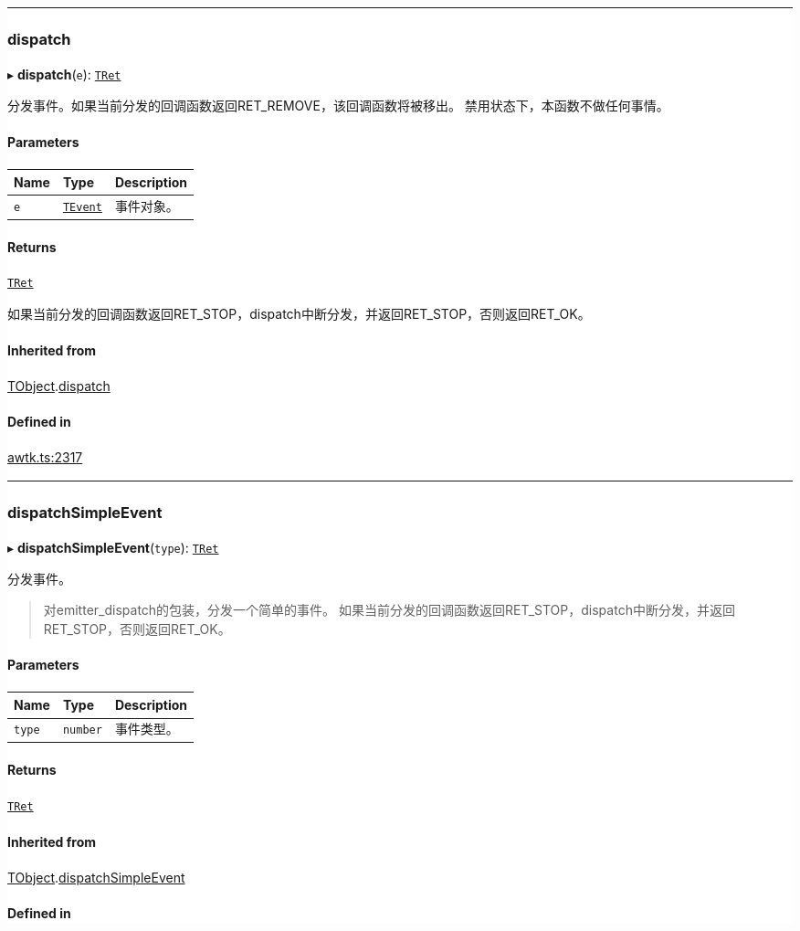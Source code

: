 ___

### dispatch

▸ **dispatch**(`e`): [`TRet`](../enums/TRet.md)

分发事件。如果当前分发的回调函数返回RET_REMOVE，该回调函数将被移出。
禁用状态下，本函数不做任何事情。

#### Parameters

| Name | Type | Description |
| :------ | :------ | :------ |
| `e` | [`TEvent`](TEvent.md) | 事件对象。 |

#### Returns

[`TRet`](../enums/TRet.md)

如果当前分发的回调函数返回RET_STOP，dispatch中断分发，并返回RET_STOP，否则返回RET_OK。

#### Inherited from

[TObject](TObject.md).[dispatch](TObject.md#dispatch)

#### Defined in

[awtk.ts:2317](https://github.com/zlgopen/awtk-binding/blob/5d7e9b70/tools/code_gen/js/output/awtk.ts#L2317)

___

### dispatchSimpleEvent

▸ **dispatchSimpleEvent**(`type`): [`TRet`](../enums/TRet.md)

分发事件。
> 对emitter_dispatch的包装，分发一个简单的事件。
如果当前分发的回调函数返回RET_STOP，dispatch中断分发，并返回RET_STOP，否则返回RET_OK。

#### Parameters

| Name | Type | Description |
| :------ | :------ | :------ |
| `type` | `number` | 事件类型。 |

#### Returns

[`TRet`](../enums/TRet.md)

#### Inherited from

[TObject](TObject.md).[dispatchSimpleEvent](TObject.md#dispatchsimpleevent)

#### Defined in
